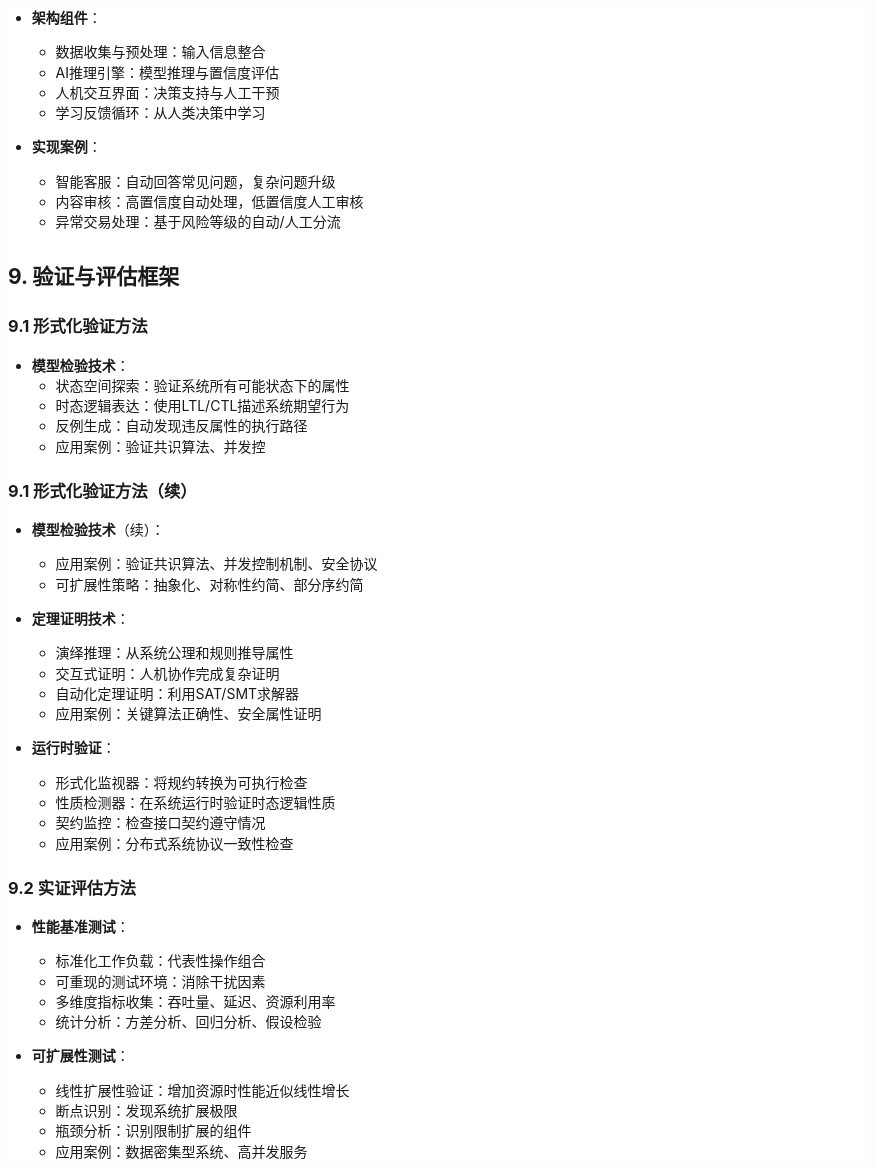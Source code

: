- **架构组件**：
  - 数据收集与预处理：输入信息整合
  - AI推理引擎：模型推理与置信度评估
  - 人机交互界面：决策支持与人工干预
  - 学习反馈循环：从人类决策中学习

- **实现案例**：
  - 智能客服：自动回答常见问题，复杂问题升级
  - 内容审核：高置信度自动处理，低置信度人工审核
  - 异常交易处理：基于风险等级的自动/人工分流

## 9. 验证与评估框架

### 9.1 形式化验证方法

- **模型检验技术**：
  - 状态空间探索：验证系统所有可能状态下的属性
  - 时态逻辑表达：使用LTL/CTL描述系统期望行为
  - 反例生成：自动发现违反属性的执行路径
  - 应用案例：验证共识算法、并发控

### 9.1 形式化验证方法（续）

- **模型检验技术**（续）：
  - 应用案例：验证共识算法、并发控制机制、安全协议
  - 可扩展性策略：抽象化、对称性约简、部分序约简

- **定理证明技术**：
  - 演绎推理：从系统公理和规则推导属性
  - 交互式证明：人机协作完成复杂证明
  - 自动化定理证明：利用SAT/SMT求解器
  - 应用案例：关键算法正确性、安全属性证明

- **运行时验证**：
  - 形式化监视器：将规约转换为可执行检查
  - 性质检测器：在系统运行时验证时态逻辑性质
  - 契约监控：检查接口契约遵守情况
  - 应用案例：分布式系统协议一致性检查

### 9.2 实证评估方法

- **性能基准测试**：
  - 标准化工作负载：代表性操作组合
  - 可重现的测试环境：消除干扰因素
  - 多维度指标收集：吞吐量、延迟、资源利用率
  - 统计分析：方差分析、回归分析、假设检验

- **可扩展性测试**：
  - 线性扩展性验证：增加资源时性能近似线性增长
  - 断点识别：发现系统扩展极限
  - 瓶颈分析：识别限制扩展的组件
  - 应用案例：数据密集型系统、高并发服务
